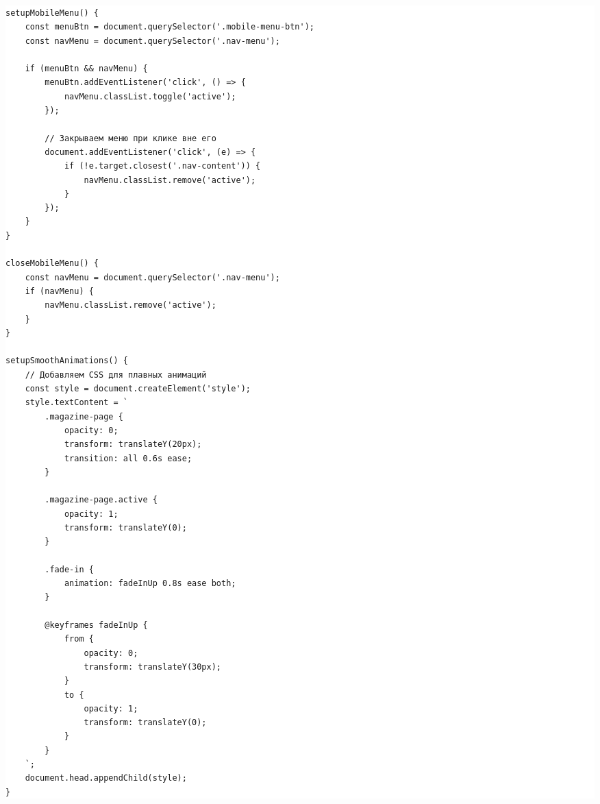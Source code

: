    setupMobileMenu() {
        const menuBtn = document.querySelector('.mobile-menu-btn');
        const navMenu = document.querySelector('.nav-menu');

        if (menuBtn && navMenu) {
            menuBtn.addEventListener('click', () => {
                navMenu.classList.toggle('active');
            });

            // Закрываем меню при клике вне его
            document.addEventListener('click', (e) => {
                if (!e.target.closest('.nav-content')) {
                    navMenu.classList.remove('active');
                }
            });
        }
    }

    closeMobileMenu() {
        const navMenu = document.querySelector('.nav-menu');
        if (navMenu) {
            navMenu.classList.remove('active');
        }
    }

    setupSmoothAnimations() {
        // Добавляем CSS для плавных анимаций
        const style = document.createElement('style');
        style.textContent = `
            .magazine-page {
                opacity: 0;
                transform: translateY(20px);
                transition: all 0.6s ease;
            }
            
            .magazine-page.active {
                opacity: 1;
                transform: translateY(0);
            }
            
            .fade-in {
                animation: fadeInUp 0.8s ease both;
            }
            
            @keyframes fadeInUp {
                from {
                    opacity: 0;
                    transform: translateY(30px);
                }
                to {
                    opacity: 1;
                    transform: translateY(0);
                }
            }
        `;
        document.head.appendChild(style);
    }
